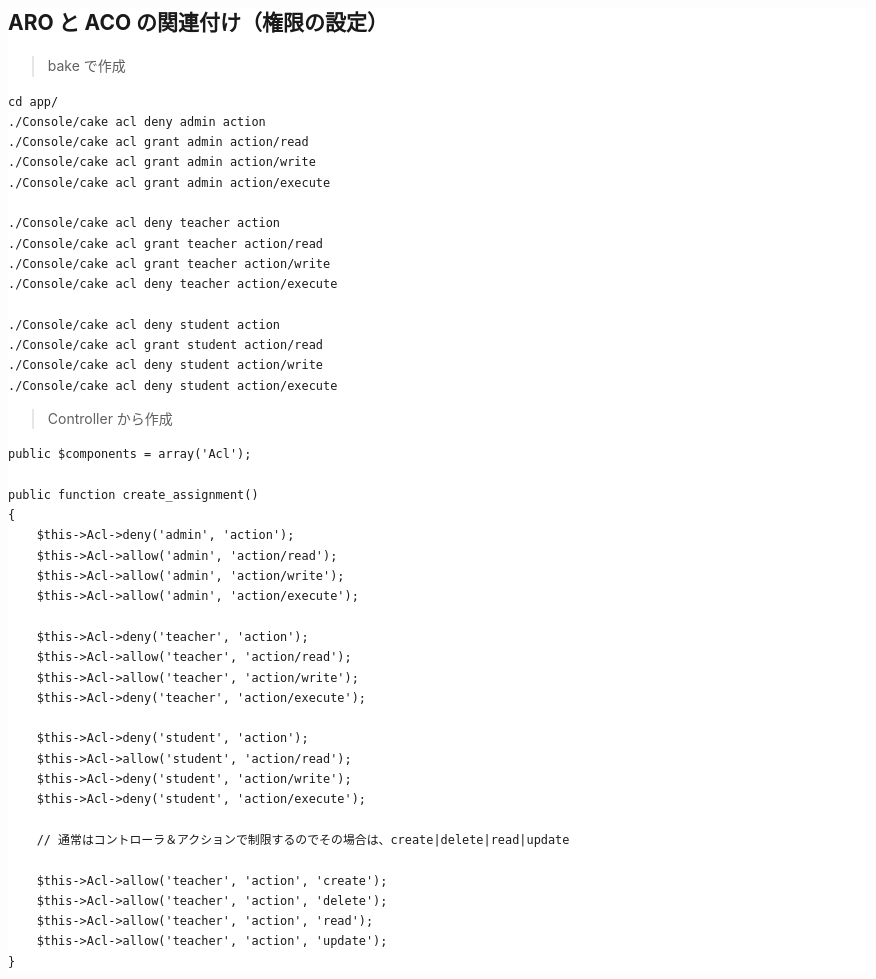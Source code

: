 
## ARO と ACO の関連付け（権限の設定）

> bake で作成

```
cd app/
./Console/cake acl deny admin action
./Console/cake acl grant admin action/read
./Console/cake acl grant admin action/write
./Console/cake acl grant admin action/execute

./Console/cake acl deny teacher action
./Console/cake acl grant teacher action/read
./Console/cake acl grant teacher action/write
./Console/cake acl deny teacher action/execute

./Console/cake acl deny student action
./Console/cake acl grant student action/read
./Console/cake acl deny student action/write
./Console/cake acl deny student action/execute
```


> Controller から作成

```
public $components = array('Acl');

public function create_assignment()
{
	$this->Acl->deny('admin', 'action');
	$this->Acl->allow('admin', 'action/read');
	$this->Acl->allow('admin', 'action/write');
	$this->Acl->allow('admin', 'action/execute');

	$this->Acl->deny('teacher', 'action');
	$this->Acl->allow('teacher', 'action/read');
	$this->Acl->allow('teacher', 'action/write');
	$this->Acl->deny('teacher', 'action/execute');

	$this->Acl->deny('student', 'action');
	$this->Acl->allow('student', 'action/read');
	$this->Acl->deny('student', 'action/write');
	$this->Acl->deny('student', 'action/execute');

	// 通常はコントローラ＆アクションで制限するのでその場合は、create|delete|read|update

	$this->Acl->allow('teacher', 'action', 'create');
	$this->Acl->allow('teacher', 'action', 'delete');
	$this->Acl->allow('teacher', 'action', 'read');
	$this->Acl->allow('teacher', 'action', 'update');
}
```
